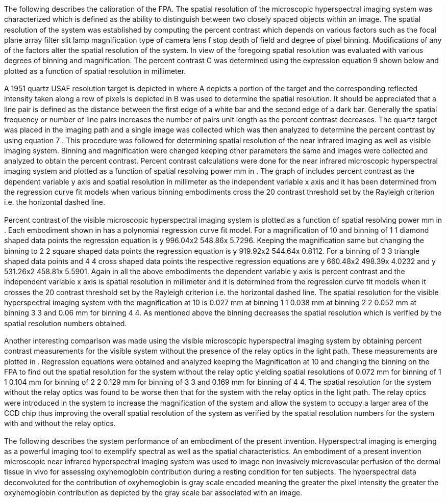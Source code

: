 The following describes the calibration of the FPA. The spatial resolution of the microscopic hyperspectral imaging system was characterized which is defined as the ability to distinguish between two closely spaced objects within an image. The spatial resolution of the system was established by computing the percent contrast which depends on various factors such as the focal plane array filter slit lamp magnification type of camera lens f stop depth of field and degree of pixel binning. Modifications of any of the factors alter the spatial resolution of the system. In view of the foregoing spatial resolution was evaluated with various degrees of binning and magnification. The percent contrast C was determined using the expression equation 9 shown below and plotted as a function of spatial resolution in millimeter.

A 1951 quartz USAF resolution target is depicted in where A depicts a portion of the target and the corresponding reflected intensity taken along a row of pixels is depicted in B was used to determine the spatial resolution. It should be appreciated that a line pair is defined as the distance between the first edge of a white bar and the second edge of a dark bar. Generally the spatial frequency or number of line pairs increases the number of pairs unit length as the percent contrast decreases. The quartz target was placed in the imaging path and a single image was collected which was then analyzed to determine the percent contrast by using equation 7 . This procedure was followed for determining spatial resolution of the near infrared imaging as well as visible imaging system. Binning and magnification were changed keeping other parameters the same and images were collected and analyzed to obtain the percent contrast. Percent contrast calculations were done for the near infrared microscopic hyperspectral imaging system and plotted as a function of spatial resolving power mm in . The graph of includes percent contrast as the dependent variable y axis and spatial resolution in millimeter as the independent variable x axis and it has been determined from the regression curve fit models when various binning embodiments cross the 20 contrast threshold set by the Rayleigh criterion i.e. the horizontal dashed line.

Percent contrast of the visible microscopic hyperspectral imaging system is plotted as a function of spatial resolving power mm in . Each embodiment shown in has a polynomial regression curve fit model. For a magnification of 10 and binning of 1 1 diamond shaped data points the regression equation is y 996.04x2 548.86x 5.7296. Keeping the magnification same but changing the binning to 2 2 square shaped data points the regression equation is y 919.92x2 544.64x 0.8112. For a binning of 3 3 triangle shaped data points and 4 4 cross shaped data points the respective regression equations are y 660.48x2 498.39x 4.0232 and y 531.26x2 458.81x 5.5901. Again in all the above embodiments the dependent variable y axis is percent contrast and the independent variable x axis is spatial resolution in millimeter and it is determined from the regression curve fit models when it crosses the 20 contrast threshold set by the Rayleigh criterion i.e. the horizontal dashed line. The spatial resolution for the visible hyperspectral imaging system with the magnification at 10 is 0.027 mm at binning 1 1 0.038 mm at binning 2 2 0.052 mm at binning 3 3 and 0.06 mm for binning 4 4. As mentioned above the binning decreases the spatial resolution which is verified by the spatial resolution numbers obtained.

Another interesting comparison was made using the visible microscopic hyperspectral imaging system by obtaining percent contrast measurements for the visible system without the presence of the relay optics in the light path. These measurements are plotted in . Regression equations were obtained and analyzed keeping the Magnification at 10 and changing the binning on the FPA to find out the spatial resolution for the system without the relay optic yielding spatial resolutions of 0.072 mm for binning of 1 1 0.104 mm for binning of 2 2 0.129 mm for binning of 3 3 and 0.169 mm for binning of 4 4. The spatial resolution for the system without the relay optics was found to be worse then that for the system with the relay optics in the light path. The relay optics were introduced in the system to increase the magnification of the system and allow the system to occupy a larger area of the CCD chip thus improving the overall spatial resolution of the system as verified by the spatial resolution numbers for the system with and without the relay optics.

The following describes the system performance of an embodiment of the present invention. Hyperspectral imaging is emerging as a powerful imaging tool to exemplify spectral as well as the spatial characteristics. An embodiment of a present invention microscopic near infrared hyperspectral imaging system was used to image non invasively microvascular perfusion of the dermal tissue in vivo for assessing oxyhemoglobin contribution during a resting condition for ten subjects. The hyperspectral data deconvoluted for the contribution of oxyhemoglobin is gray scale encoded meaning the greater the pixel intensity the greater the oxyhemoglobin contribution as depicted by the gray scale bar associated with an image.
